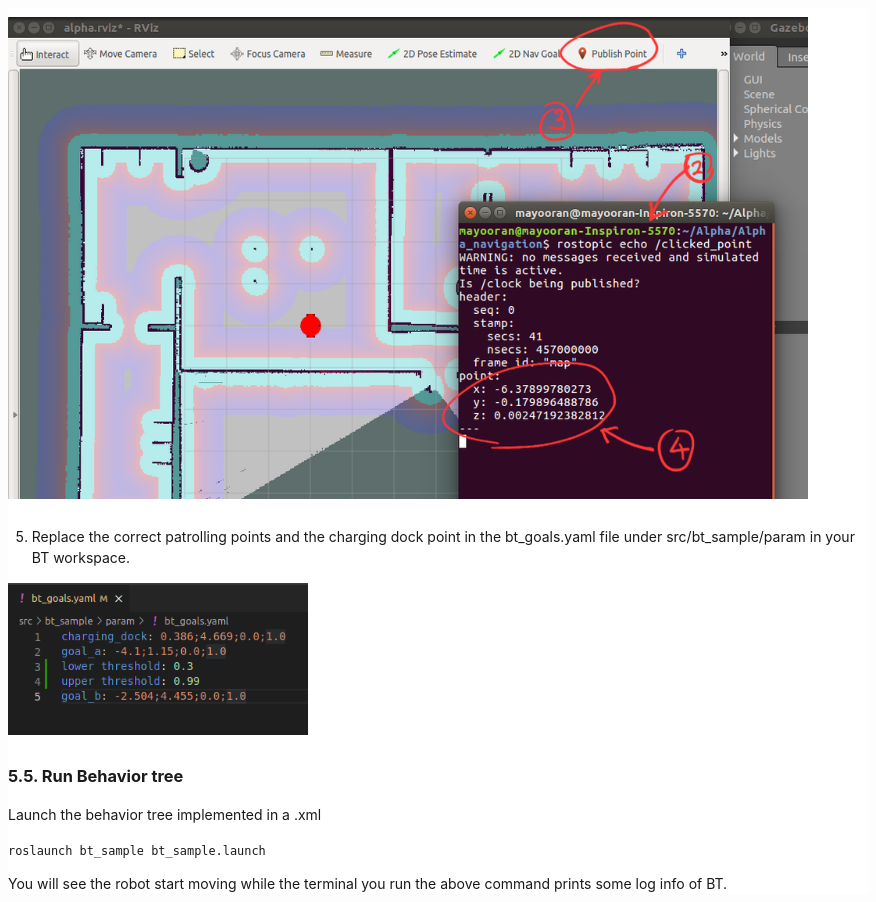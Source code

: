 <img src="pictures/clicked point.png" alt="clicked points" height= "500" width="800"/>

5. Replace the correct patrolling points and the charging dock point in the bt_goals.yaml file under src/bt_sample/param in your BT workspace.

<img src="pictures/yaml file.png" alt="yaml file" height= "155" width="300"/>

### 5.5.  Run Behavior tree

Launch the behavior tree implemented in a .xml

```
roslaunch bt_sample bt_sample.launch
```

You will see the robot start moving while the terminal you run the above command prints some log info of BT.
